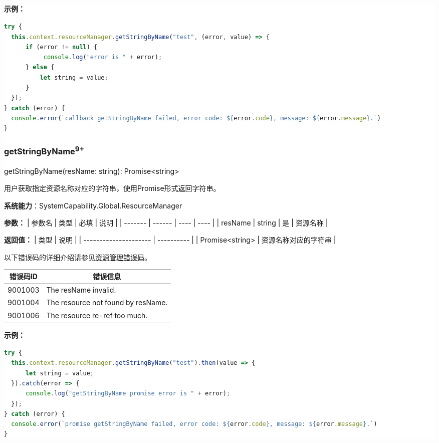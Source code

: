 **示例：**
  ```ts
  try {
    this.context.resourceManager.getStringByName("test", (error, value) => {
        if (error != null) {
             console.log("error is " + error);
        } else {
            let string = value;
        }
    });
  } catch (error) {
    console.error(`callback getStringByName failed, error code: ${error.code}, message: ${error.message}.`)
  }
  
  ```

### getStringByName<sup>9+</sup>

getStringByName(resName: string): Promise&lt;string&gt;

用户获取指定资源名称对应的字符串，使用Promise形式返回字符串。

**系统能力**：SystemCapability.Global.ResourceManager

**参数：**
| 参数名     | 类型     | 必填   | 说明   |
| ------- | ------ | ---- | ---- |
| resName | string | 是    | 资源名称 |

**返回值：**
| 类型                    | 说明         |
| --------------------- | ---------- |
| Promise&lt;string&gt; | 资源名称对应的字符串 |

以下错误码的详细介绍请参见[资源管理错误码](../errorcodes/errorcode-resource-manager.md)。

| 错误码ID | 错误信息 |
| -------- | ---------------------------------------- |
| 9001003  | The resName invalid.                     |
| 9001004  | The resource not found by resName.       |
| 9001006  | The resource re-ref too much.            |

**示例：**
  ```ts
  try {
    this.context.resourceManager.getStringByName("test").then(value => {
        let string = value;
    }).catch(error => {
        console.log("getStringByName promise error is " + error);
    });
  } catch (error) {
    console.error(`promise getStringByName failed, error code: ${error.code}, message: ${error.message}.`)
  }
  ```
